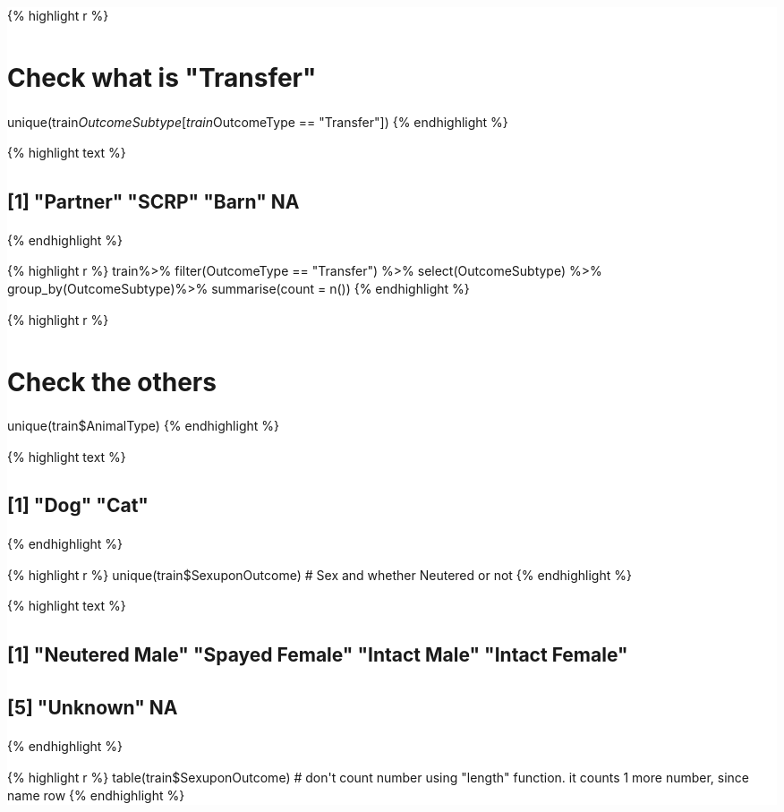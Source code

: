

{% highlight r %}
# Check what is "Transfer"
unique(train$OutcomeSubtype[train$OutcomeType == "Transfer"])
{% endhighlight %}



{% highlight text %}
## [1] "Partner" "SCRP"    "Barn"    NA
{% endhighlight %}



{% highlight r %}
train%>%
    filter(OutcomeType == "Transfer") %>%
    select(OutcomeSubtype) %>%
    group_by(OutcomeSubtype)%>%
    summarise(count = n())
{% endhighlight %}


{% highlight r %}
# Check the others
unique(train$AnimalType)
{% endhighlight %}



{% highlight text %}
## [1] "Dog" "Cat"
{% endhighlight %}



{% highlight r %}
unique(train$SexuponOutcome) # Sex and whether Neutered or not
{% endhighlight %}



{% highlight text %}
## [1] "Neutered Male" "Spayed Female" "Intact Male"   "Intact Female"
## [5] "Unknown"       NA
{% endhighlight %}



{% highlight r %}
table(train$SexuponOutcome)  # don't count number using "length" function. it counts 1 more number, since name row
{% endhighlight %}
